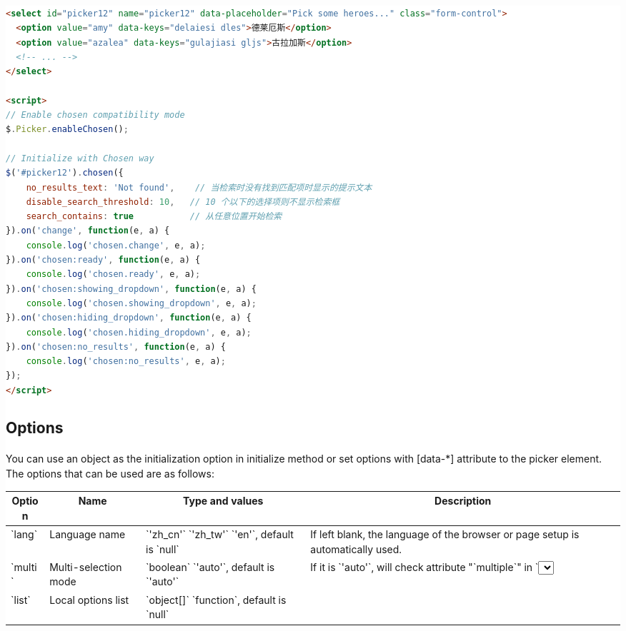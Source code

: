 ```html
<select id="picker12" name="picker12" data-placeholder="Pick some heroes..." class="form-control">
  <option value="amy" data-keys="delaiesi dles">德莱厄斯</option>
  <option value="azalea" data-keys="gulajiasi gljs">古拉加斯</option>
  <!-- ... -->
</select>

<script>
// Enable chosen compatibility mode
$.Picker.enableChosen();

// Initialize with Chosen way
$('#picker12').chosen({
    no_results_text: 'Not found',    // 当检索时没有找到匹配项时显示的提示文本
    disable_search_threshold: 10,   // 10 个以下的选择项则不显示检索框
    search_contains: true           // 从任意位置开始检索
}).on('change', function(e, a) {
    console.log('chosen.change', e, a);
}).on('chosen:ready', function(e, a) {
    console.log('chosen.ready', e, a);
}).on('chosen:showing_dropdown', function(e, a) {
    console.log('chosen.showing_dropdown', e, a);
}).on('chosen:hiding_dropdown', function(e, a) {
    console.log('chosen.hiding_dropdown', e, a);
}).on('chosen:no_results', function(e, a) {
    console.log('chosen:no_results', e, a);
});
</script>
```

## Options

You can use an object as the initialization option in initialize method or set options with [data-*] attribute to the picker element. The options that can be used are as follows:

<table class="table table-bordered">
  <thead>
    <tr>
      <th>Option</th>
      <th>Name</th>
      <th>Type and values</th>
      <th>Description</th>
    </tr>
  </thead>
  <tbody>
    <tr>
      <td>`lang`</td>
      <td>Language name</td>
      <td>`'zh_cn'` `'zh_tw'` `'en'`, default is `null`</td>
      <td>If left blank, the language of the browser or page setup is automatically used.</td>
    </tr>
    <tr>
      <td>`multi`</td>
      <td>Multi-selection mode</td>
      <td>`boolean` `'auto'`, default is `'auto'`</td>
      <td>If it is `'auto'`, will check attribute "`multiple`" in `<select>` element, else will set to single-selection mode</td>
    </tr>
    <tr>
      <td>`list`</td>
      <td>Local options list</td>
      <td>`object[]` `function`, default is `null`</td>
      <td>
        <ul>